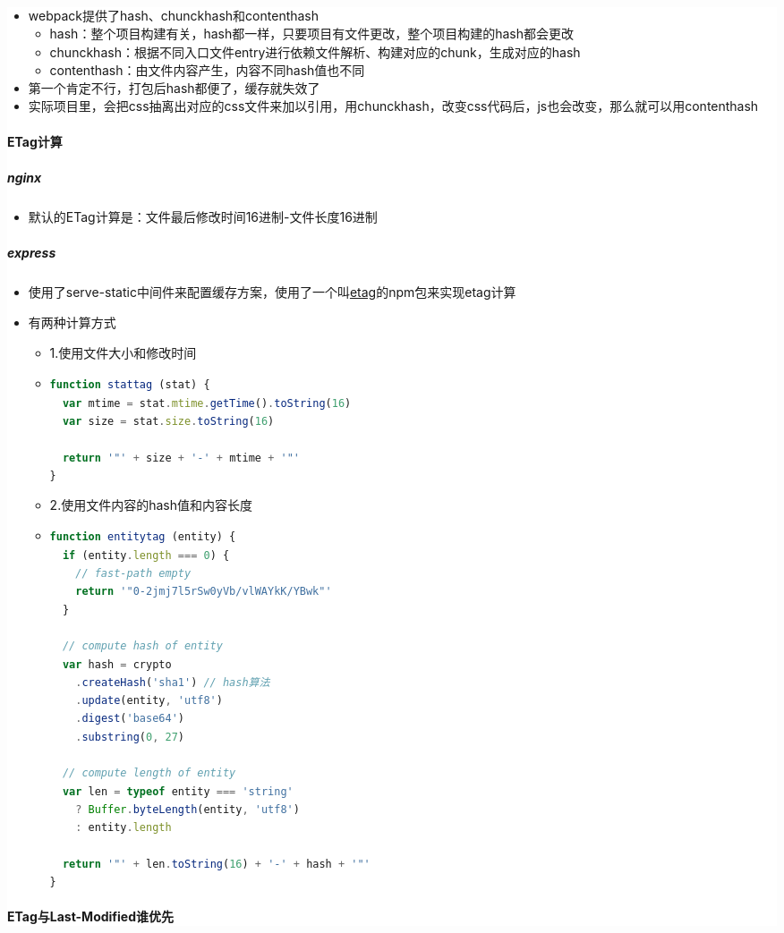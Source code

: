 - webpack提供了hash、chunckhash和contenthash
  - hash：整个项目构建有关，hash都一样，只要项目有文件更改，整个项目构建的hash都会更改
  - chunckhash：根据不同入口文件entry进行依赖文件解析、构建对应的chunk，生成对应的hash
  - contenthash：由文件内容产生，内容不同hash值也不同
- 第一个肯定不行，打包后hash都便了，缓存就失效了
- 实际项目里，会把css抽离出对应的css文件来加以引用，用chunckhash，改变css代码后，js也会改变，那么就可以用contenthash

#### ETag计算

##### nginx

- 默认的ETag计算是：文件最后修改时间16进制-文件长度16进制

##### express

- 使用了serve-static中间件来配置缓存方案，使用了一个叫[etag](https://link.juejin.cn/?target=https%3A%2F%2Fgithub.com%2Fjshttp%2Fetag)的npm包来实现etag计算

- 有两种计算方式

  - 1.使用文件大小和修改时间

  - ```js
    function stattag (stat) {
      var mtime = stat.mtime.getTime().toString(16)
      var size = stat.size.toString(16)

      return '"' + size + '-' + mtime + '"'
    }
    ```

  - 2.使用文件内容的hash值和内容长度

  - ```js
    function entitytag (entity) {
      if (entity.length === 0) {
        // fast-path empty
        return '"0-2jmj7l5rSw0yVb/vlWAYkK/YBwk"'
      }

      // compute hash of entity
      var hash = crypto
        .createHash('sha1') // hash算法
        .update(entity, 'utf8')
        .digest('base64')
        .substring(0, 27)

      // compute length of entity
      var len = typeof entity === 'string'
        ? Buffer.byteLength(entity, 'utf8')
        : entity.length

      return '"' + len.toString(16) + '-' + hash + '"'
    }
    ```

#### ETag与Last-Modified谁优先
